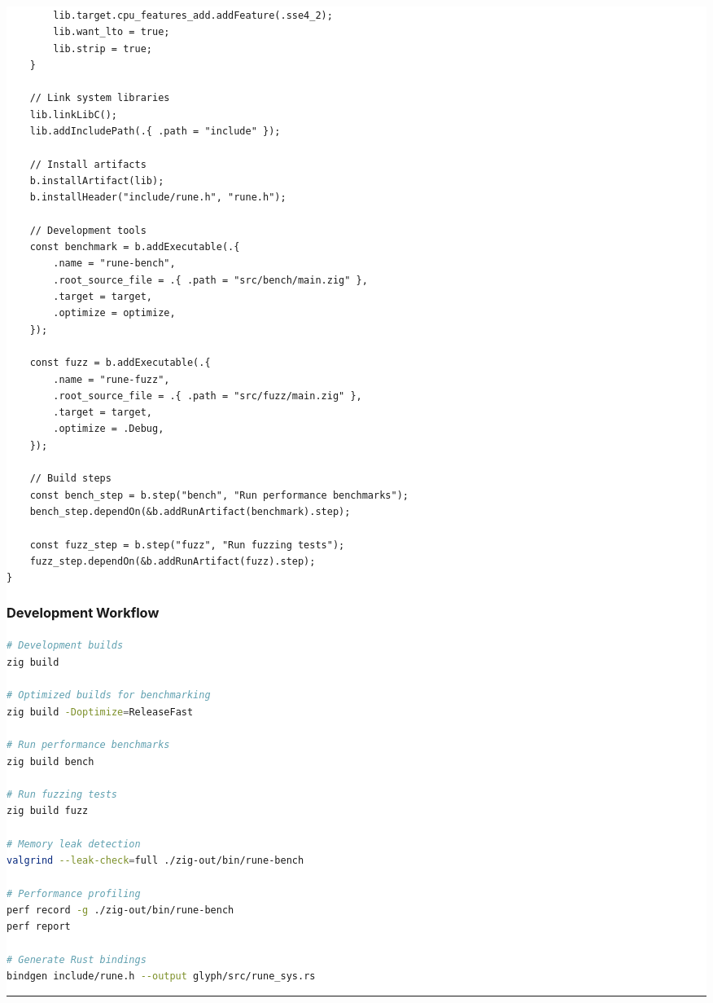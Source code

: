```zig
        lib.target.cpu_features_add.addFeature(.sse4_2);
        lib.want_lto = true;
        lib.strip = true;
    }

    // Link system libraries
    lib.linkLibC();
    lib.addIncludePath(.{ .path = "include" });

    // Install artifacts
    b.installArtifact(lib);
    b.installHeader("include/rune.h", "rune.h");

    // Development tools
    const benchmark = b.addExecutable(.{
        .name = "rune-bench",
        .root_source_file = .{ .path = "src/bench/main.zig" },
        .target = target,
        .optimize = optimize,
    });

    const fuzz = b.addExecutable(.{
        .name = "rune-fuzz",
        .root_source_file = .{ .path = "src/fuzz/main.zig" },
        .target = target,
        .optimize = .Debug,
    });

    // Build steps
    const bench_step = b.step("bench", "Run performance benchmarks");
    bench_step.dependOn(&b.addRunArtifact(benchmark).step);

    const fuzz_step = b.step("fuzz", "Run fuzzing tests");
    fuzz_step.dependOn(&b.addRunArtifact(fuzz).step);
}
```

### Development Workflow
```bash
# Development builds
zig build

# Optimized builds for benchmarking
zig build -Doptimize=ReleaseFast

# Run performance benchmarks
zig build bench

# Run fuzzing tests
zig build fuzz

# Memory leak detection
valgrind --leak-check=full ./zig-out/bin/rune-bench

# Performance profiling
perf record -g ./zig-out/bin/rune-bench
perf report

# Generate Rust bindings
bindgen include/rune.h --output glyph/src/rune_sys.rs
```

---